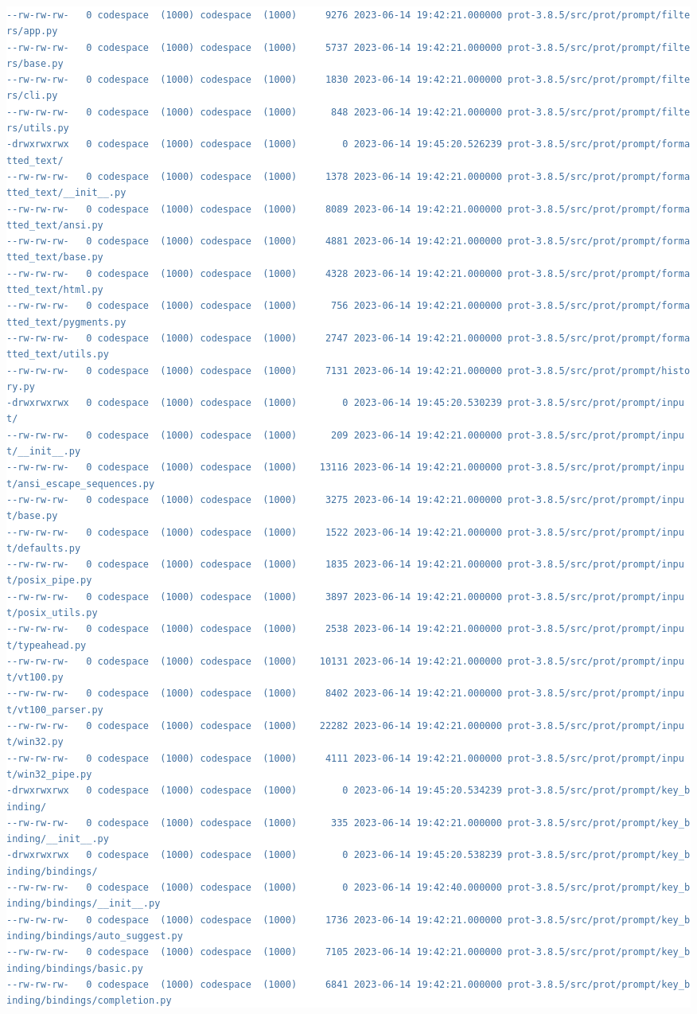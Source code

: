 ```diff
--rw-rw-rw-   0 codespace  (1000) codespace  (1000)     9276 2023-06-14 19:42:21.000000 prot-3.8.5/src/prot/prompt/filters/app.py
--rw-rw-rw-   0 codespace  (1000) codespace  (1000)     5737 2023-06-14 19:42:21.000000 prot-3.8.5/src/prot/prompt/filters/base.py
--rw-rw-rw-   0 codespace  (1000) codespace  (1000)     1830 2023-06-14 19:42:21.000000 prot-3.8.5/src/prot/prompt/filters/cli.py
--rw-rw-rw-   0 codespace  (1000) codespace  (1000)      848 2023-06-14 19:42:21.000000 prot-3.8.5/src/prot/prompt/filters/utils.py
-drwxrwxrwx   0 codespace  (1000) codespace  (1000)        0 2023-06-14 19:45:20.526239 prot-3.8.5/src/prot/prompt/formatted_text/
--rw-rw-rw-   0 codespace  (1000) codespace  (1000)     1378 2023-06-14 19:42:21.000000 prot-3.8.5/src/prot/prompt/formatted_text/__init__.py
--rw-rw-rw-   0 codespace  (1000) codespace  (1000)     8089 2023-06-14 19:42:21.000000 prot-3.8.5/src/prot/prompt/formatted_text/ansi.py
--rw-rw-rw-   0 codespace  (1000) codespace  (1000)     4881 2023-06-14 19:42:21.000000 prot-3.8.5/src/prot/prompt/formatted_text/base.py
--rw-rw-rw-   0 codespace  (1000) codespace  (1000)     4328 2023-06-14 19:42:21.000000 prot-3.8.5/src/prot/prompt/formatted_text/html.py
--rw-rw-rw-   0 codespace  (1000) codespace  (1000)      756 2023-06-14 19:42:21.000000 prot-3.8.5/src/prot/prompt/formatted_text/pygments.py
--rw-rw-rw-   0 codespace  (1000) codespace  (1000)     2747 2023-06-14 19:42:21.000000 prot-3.8.5/src/prot/prompt/formatted_text/utils.py
--rw-rw-rw-   0 codespace  (1000) codespace  (1000)     7131 2023-06-14 19:42:21.000000 prot-3.8.5/src/prot/prompt/history.py
-drwxrwxrwx   0 codespace  (1000) codespace  (1000)        0 2023-06-14 19:45:20.530239 prot-3.8.5/src/prot/prompt/input/
--rw-rw-rw-   0 codespace  (1000) codespace  (1000)      209 2023-06-14 19:42:21.000000 prot-3.8.5/src/prot/prompt/input/__init__.py
--rw-rw-rw-   0 codespace  (1000) codespace  (1000)    13116 2023-06-14 19:42:21.000000 prot-3.8.5/src/prot/prompt/input/ansi_escape_sequences.py
--rw-rw-rw-   0 codespace  (1000) codespace  (1000)     3275 2023-06-14 19:42:21.000000 prot-3.8.5/src/prot/prompt/input/base.py
--rw-rw-rw-   0 codespace  (1000) codespace  (1000)     1522 2023-06-14 19:42:21.000000 prot-3.8.5/src/prot/prompt/input/defaults.py
--rw-rw-rw-   0 codespace  (1000) codespace  (1000)     1835 2023-06-14 19:42:21.000000 prot-3.8.5/src/prot/prompt/input/posix_pipe.py
--rw-rw-rw-   0 codespace  (1000) codespace  (1000)     3897 2023-06-14 19:42:21.000000 prot-3.8.5/src/prot/prompt/input/posix_utils.py
--rw-rw-rw-   0 codespace  (1000) codespace  (1000)     2538 2023-06-14 19:42:21.000000 prot-3.8.5/src/prot/prompt/input/typeahead.py
--rw-rw-rw-   0 codespace  (1000) codespace  (1000)    10131 2023-06-14 19:42:21.000000 prot-3.8.5/src/prot/prompt/input/vt100.py
--rw-rw-rw-   0 codespace  (1000) codespace  (1000)     8402 2023-06-14 19:42:21.000000 prot-3.8.5/src/prot/prompt/input/vt100_parser.py
--rw-rw-rw-   0 codespace  (1000) codespace  (1000)    22282 2023-06-14 19:42:21.000000 prot-3.8.5/src/prot/prompt/input/win32.py
--rw-rw-rw-   0 codespace  (1000) codespace  (1000)     4111 2023-06-14 19:42:21.000000 prot-3.8.5/src/prot/prompt/input/win32_pipe.py
-drwxrwxrwx   0 codespace  (1000) codespace  (1000)        0 2023-06-14 19:45:20.534239 prot-3.8.5/src/prot/prompt/key_binding/
--rw-rw-rw-   0 codespace  (1000) codespace  (1000)      335 2023-06-14 19:42:21.000000 prot-3.8.5/src/prot/prompt/key_binding/__init__.py
-drwxrwxrwx   0 codespace  (1000) codespace  (1000)        0 2023-06-14 19:45:20.538239 prot-3.8.5/src/prot/prompt/key_binding/bindings/
--rw-rw-rw-   0 codespace  (1000) codespace  (1000)        0 2023-06-14 19:42:40.000000 prot-3.8.5/src/prot/prompt/key_binding/bindings/__init__.py
--rw-rw-rw-   0 codespace  (1000) codespace  (1000)     1736 2023-06-14 19:42:21.000000 prot-3.8.5/src/prot/prompt/key_binding/bindings/auto_suggest.py
--rw-rw-rw-   0 codespace  (1000) codespace  (1000)     7105 2023-06-14 19:42:21.000000 prot-3.8.5/src/prot/prompt/key_binding/bindings/basic.py
--rw-rw-rw-   0 codespace  (1000) codespace  (1000)     6841 2023-06-14 19:42:21.000000 prot-3.8.5/src/prot/prompt/key_binding/bindings/completion.py
```